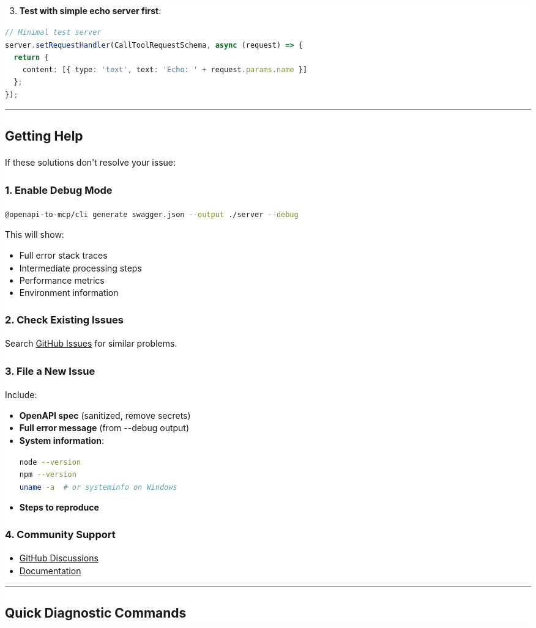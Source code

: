 3. **Test with simple echo server first**:
```typescript
// Minimal test server
server.setRequestHandler(CallToolRequestSchema, async (request) => {
  return {
    content: [{ type: 'text', text: 'Echo: ' + request.params.name }]
  };
});
```

---

## Getting Help

If these solutions don't resolve your issue:

### 1. Enable Debug Mode

```bash
@openapi-to-mcp/cli generate swagger.json --output ./server --debug
```

This will show:
- Full error stack traces
- Intermediate processing steps
- Performance metrics
- Environment information

### 2. Check Existing Issues

Search [GitHub Issues](https://github.com/your-org/openapi-to-mcp/issues) for similar problems.

### 3. File a New Issue

Include:
- **OpenAPI spec** (sanitized, remove secrets)
- **Full error message** (from --debug output)
- **System information**:
  ```bash
  node --version
  npm --version
  uname -a  # or systeminfo on Windows
  ```
- **Steps to reproduce**

### 4. Community Support

- [GitHub Discussions](https://github.com/your-org/openapi-to-mcp/discussions)
- [Documentation](../)

---

## Quick Diagnostic Commands
